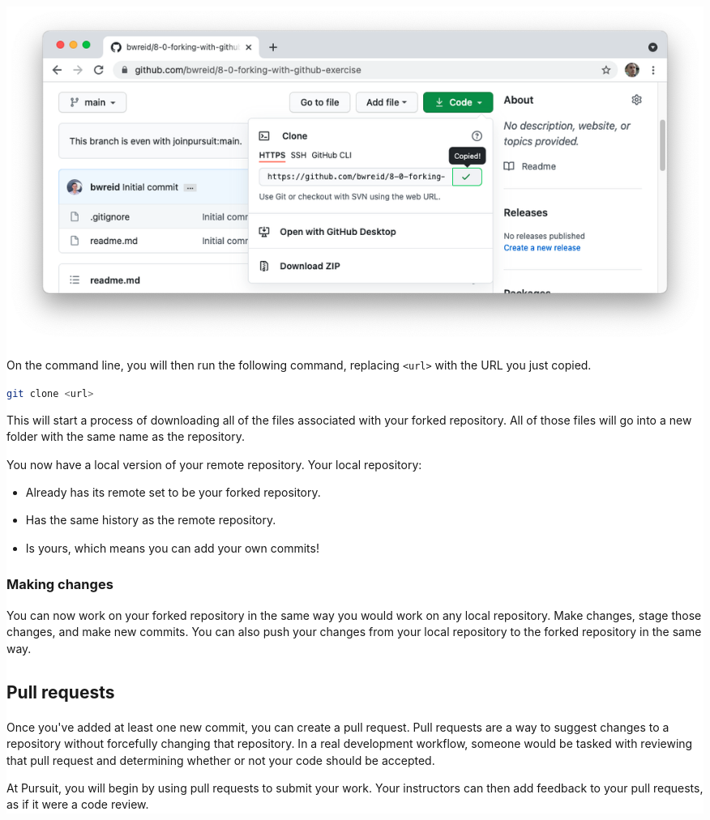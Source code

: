 ![Image of clicking the Clone and copy button.](../assets/reading/clone.png)

On the command line, you will then run the following command, replacing `<url>` with the URL you just copied.

```bash
git clone <url>
```

This will start a process of downloading all of the files associated with your forked repository. All of those files will go into a new folder with the same name as the repository.

You now have a local version of your remote repository. Your local repository:

- Already has its remote set to be your forked repository.

- Has the same history as the remote repository.

- Is yours, which means you can add your own commits!

### Making changes

You can now work on your forked repository in the same way you would work on any local repository. Make changes, stage those changes, and make new commits. You can also push your changes from your local repository to the forked repository in the same way.

## Pull requests

Once you've added at least one new commit, you can create a pull request. Pull requests are a way to suggest changes to a repository without forcefully changing that repository. In a real development workflow, someone would be tasked with reviewing that pull request and determining whether or not your code should be accepted.

At Pursuit, you will begin by using pull requests to submit your work. Your instructors can then add feedback to your pull requests, as if it were a code review.

